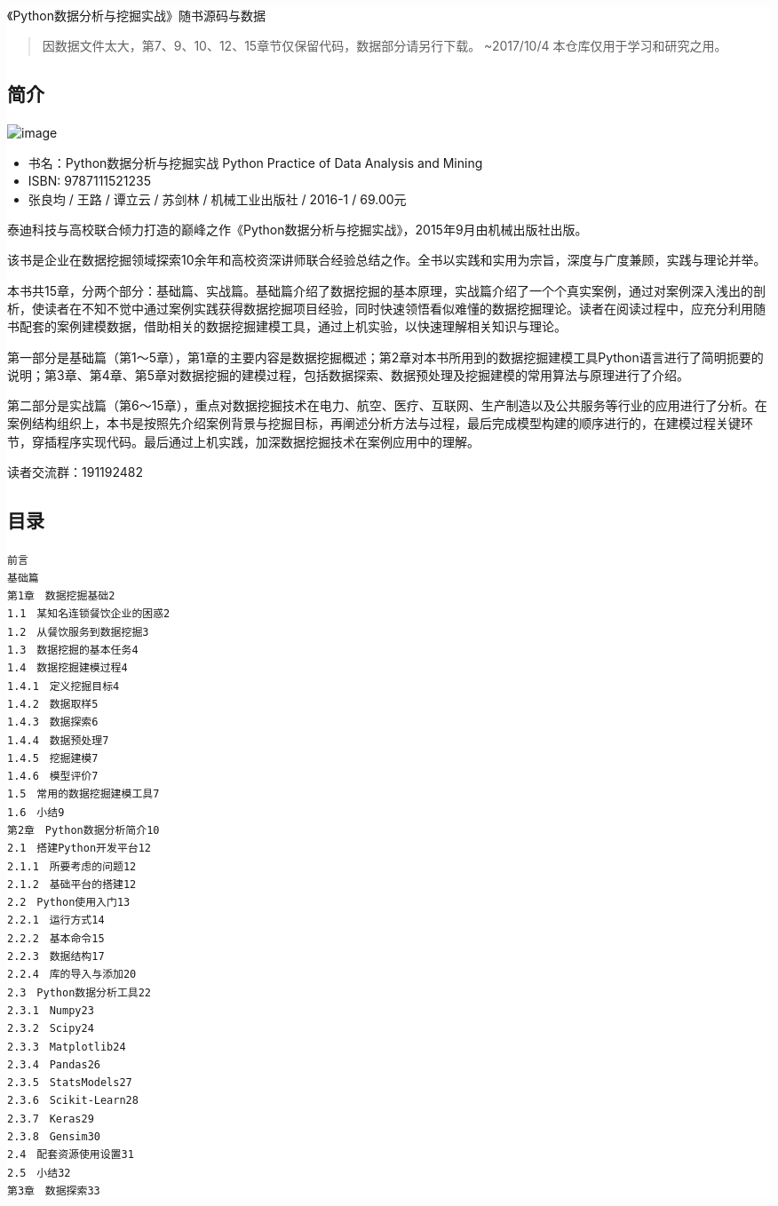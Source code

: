 

《Python数据分析与挖掘实战》随书源码与数据
> 因数据文件太大，第7、9、10、12、15章节仅保留代码，数据部分请另行下载。 ~2017/10/4
> 本仓库仅用于学习和研究之用。

## 简介
![image](https://img3.doubanio.com/lpic/s28376942.jpg)
* 书名：Python数据分析与挖掘实战 Python Practice of Data Analysis and Mining
* ISBN: 9787111521235
* 张良均 / 王路 / 谭立云 / 苏剑林 / 机械工业出版社 / 2016-1 / 69.00元


泰迪科技与高校联合倾力打造的巅峰之作《Python数据分析与挖掘实战》，2015年9月由机械出版社出版。

该书是企业在数据挖掘领域探索10余年和高校资深讲师联合经验总结之作。全书以实践和实用为宗旨，深度与广度兼顾，实践与理论并举。

本书共15章，分两个部分：基础篇、实战篇。基础篇介绍了数据挖掘的基本原理，实战篇介绍了一个个真实案例，通过对案例深入浅出的剖析，使读者在不知不觉中通过案例实践获得数据挖掘项目经验，同时快速领悟看似难懂的数据挖掘理论。读者在阅读过程中，应充分利用随书配套的案例建模数据，借助相关的数据挖掘建模工具，通过上机实验，以快速理解相关知识与理论。

第一部分是基础篇（第1～5章），第1章的主要内容是数据挖掘概述；第2章对本书所用到的数据挖掘建模工具Python语言进行了简明扼要的说明；第3章、第4章、第5章对数据挖掘的建模过程，包括数据探索、数据预处理及挖掘建模的常用算法与原理进行了介绍。

第二部分是实战篇（第6～15章），重点对数据挖掘技术在电力、航空、医疗、互联网、生产制造以及公共服务等行业的应用进行了分析。在案例结构组织上，本书是按照先介绍案例背景与挖掘目标，再阐述分析方法与过程，最后完成模型构建的顺序进行的，在建模过程关键环节，穿插程序实现代码。最后通过上机实践，加深数据挖掘技术在案例应用中的理解。

读者交流群：191192482

## 目录
```
前言
基础篇
第1章　数据挖掘基础2
1.1　某知名连锁餐饮企业的困惑2
1.2　从餐饮服务到数据挖掘3
1.3　数据挖掘的基本任务4
1.4　数据挖掘建模过程4
1.4.1　定义挖掘目标4
1.4.2　数据取样5
1.4.3　数据探索6
1.4.4　数据预处理7
1.4.5　挖掘建模7
1.4.6　模型评价7
1.5　常用的数据挖掘建模工具7
1.6　小结9
第2章　Python数据分析简介10
2.1　搭建Python开发平台12
2.1.1　所要考虑的问题12
2.1.2　基础平台的搭建12
2.2　Python使用入门13
2.2.1　运行方式14
2.2.2　基本命令15
2.2.3　数据结构17
2.2.4　库的导入与添加20
2.3　Python数据分析工具22
2.3.1　Numpy23
2.3.2　Scipy24
2.3.3　Matplotlib24
2.3.4　Pandas26
2.3.5　StatsModels27
2.3.6　Scikit-Learn28
2.3.7　Keras29
2.3.8　Gensim30
2.4　配套资源使用设置31
2.5　小结32
第3章　数据探索33
```